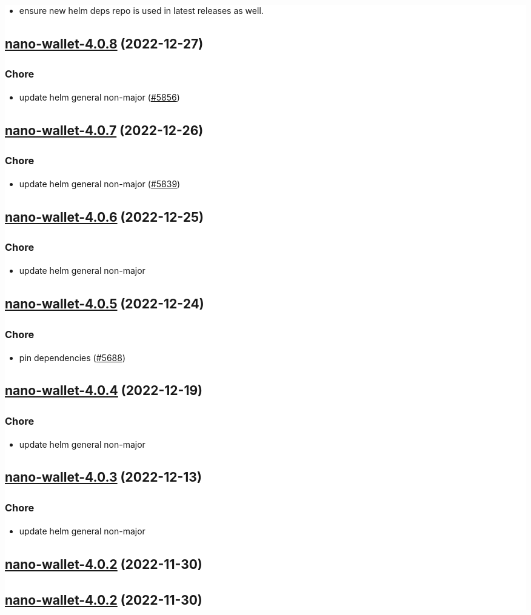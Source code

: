 - ensure new helm deps repo is used in latest releases as well.

## [nano-wallet-4.0.8](https://github.com/truecharts/charts/compare/nano-wallet-4.0.7...nano-wallet-4.0.8) (2022-12-27)

### Chore

- update helm general non-major ([#5856](https://github.com/truecharts/charts/issues/5856))

## [nano-wallet-4.0.7](https://github.com/truecharts/charts/compare/nano-wallet-4.0.6...nano-wallet-4.0.7) (2022-12-26)

### Chore

- update helm general non-major ([#5839](https://github.com/truecharts/charts/issues/5839))

## [nano-wallet-4.0.6](https://github.com/truecharts/charts/compare/nano-wallet-4.0.5...nano-wallet-4.0.6) (2022-12-25)

### Chore

- update helm general non-major

## [nano-wallet-4.0.5](https://github.com/truecharts/charts/compare/nano-wallet-4.0.4...nano-wallet-4.0.5) (2022-12-24)

### Chore

- pin dependencies ([#5688](https://github.com/truecharts/charts/issues/5688))

## [nano-wallet-4.0.4](https://github.com/truecharts/charts/compare/nano-wallet-4.0.3...nano-wallet-4.0.4) (2022-12-19)

### Chore

- update helm general non-major

## [nano-wallet-4.0.3](https://github.com/truecharts/charts/compare/nano-wallet-4.0.2...nano-wallet-4.0.3) (2022-12-13)

### Chore

- update helm general non-major

## [nano-wallet-4.0.2](https://github.com/truecharts/charts/compare/nano-wallet-4.0.1...nano-wallet-4.0.2) (2022-11-30)

## [nano-wallet-4.0.2](https://github.com/truecharts/charts/compare/nano-wallet-4.0.1...nano-wallet-4.0.2) (2022-11-30)
